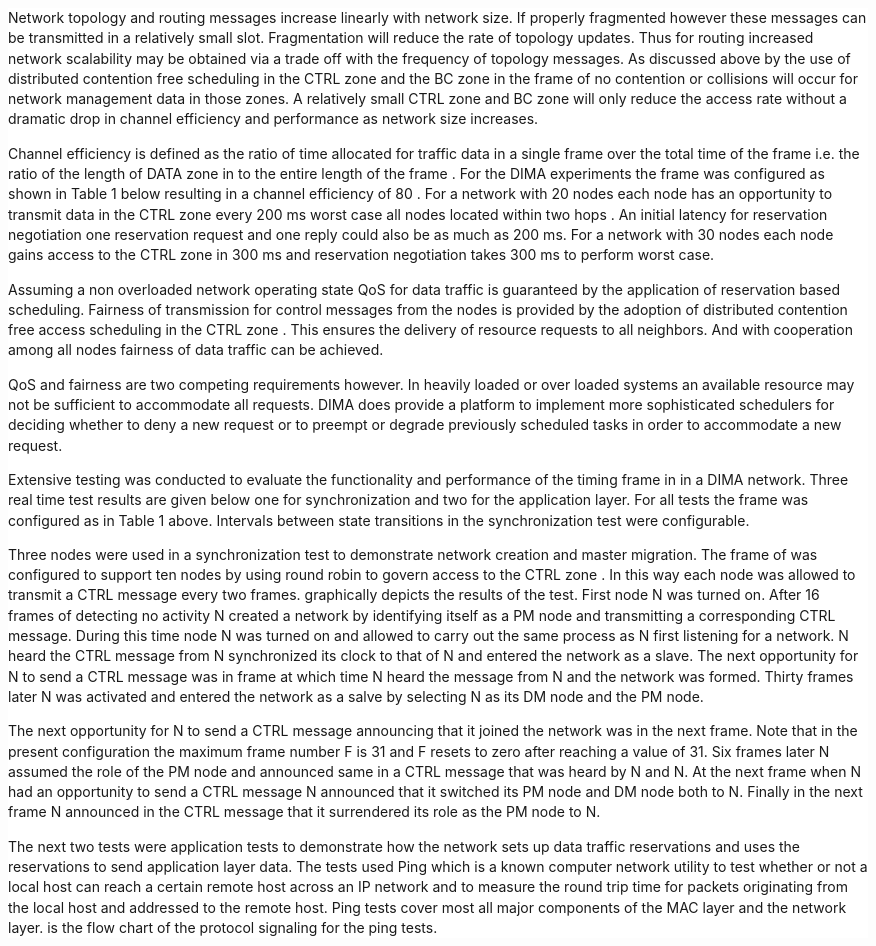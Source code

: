 Network topology and routing messages increase linearly with network size. If properly fragmented however these messages can be transmitted in a relatively small slot. Fragmentation will reduce the rate of topology updates. Thus for routing increased network scalability may be obtained via a trade off with the frequency of topology messages. As discussed above by the use of distributed contention free scheduling in the CTRL zone and the BC zone in the frame of no contention or collisions will occur for network management data in those zones. A relatively small CTRL zone and BC zone will only reduce the access rate without a dramatic drop in channel efficiency and performance as network size increases.

Channel efficiency is defined as the ratio of time allocated for traffic data in a single frame over the total time of the frame i.e. the ratio of the length of DATA zone in to the entire length of the frame . For the DIMA experiments the frame was configured as shown in Table 1 below resulting in a channel efficiency of 80 . For a network with 20 nodes each node has an opportunity to transmit data in the CTRL zone every 200 ms worst case all nodes located within two hops . An initial latency for reservation negotiation one reservation request and one reply could also be as much as 200 ms. For a network with 30 nodes each node gains access to the CTRL zone in 300 ms and reservation negotiation takes 300 ms to perform worst case.

Assuming a non overloaded network operating state QoS for data traffic is guaranteed by the application of reservation based scheduling. Fairness of transmission for control messages from the nodes is provided by the adoption of distributed contention free access scheduling in the CTRL zone . This ensures the delivery of resource requests to all neighbors. And with cooperation among all nodes fairness of data traffic can be achieved.

QoS and fairness are two competing requirements however. In heavily loaded or over loaded systems an available resource may not be sufficient to accommodate all requests. DIMA does provide a platform to implement more sophisticated schedulers for deciding whether to deny a new request or to preempt or degrade previously scheduled tasks in order to accommodate a new request.

Extensive testing was conducted to evaluate the functionality and performance of the timing frame in in a DIMA network. Three real time test results are given below one for synchronization and two for the application layer. For all tests the frame was configured as in Table 1 above. Intervals between state transitions in the synchronization test were configurable.

Three nodes were used in a synchronization test to demonstrate network creation and master migration. The frame of was configured to support ten nodes by using round robin to govern access to the CTRL zone . In this way each node was allowed to transmit a CTRL message every two frames. graphically depicts the results of the test. First node N was turned on. After 16 frames of detecting no activity N created a network by identifying itself as a PM node and transmitting a corresponding CTRL message. During this time node N was turned on and allowed to carry out the same process as N first listening for a network. N heard the CTRL message from N synchronized its clock to that of N and entered the network as a slave. The next opportunity for N to send a CTRL message was in frame at which time N heard the message from N and the network was formed. Thirty frames later N was activated and entered the network as a salve by selecting N as its DM node and the PM node.

The next opportunity for N to send a CTRL message announcing that it joined the network was in the next frame. Note that in the present configuration the maximum frame number F is 31 and F resets to zero after reaching a value of 31. Six frames later N assumed the role of the PM node and announced same in a CTRL message that was heard by N and N. At the next frame when N had an opportunity to send a CTRL message N announced that it switched its PM node and DM node both to N. Finally in the next frame N announced in the CTRL message that it surrendered its role as the PM node to N.

The next two tests were application tests to demonstrate how the network sets up data traffic reservations and uses the reservations to send application layer data. The tests used Ping which is a known computer network utility to test whether or not a local host can reach a certain remote host across an IP network and to measure the round trip time for packets originating from the local host and addressed to the remote host. Ping tests cover most all major components of the MAC layer and the network layer. is the flow chart of the protocol signaling for the ping tests.
